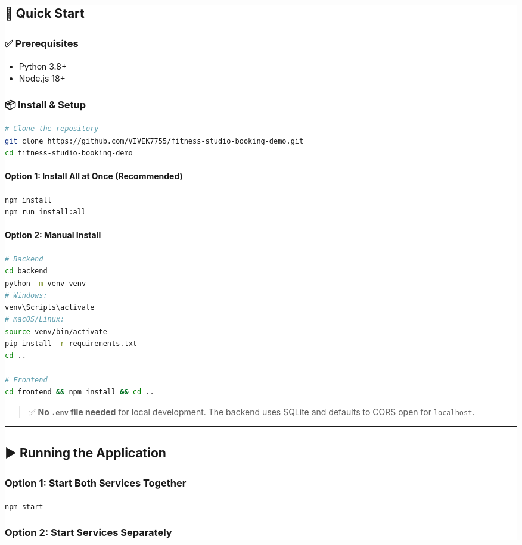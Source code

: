 ## 🚀 Quick Start

### ✅ Prerequisites
- Python 3.8+
- Node.js 18+

### 📦 Install & Setup

```bash
# Clone the repository
git clone https://github.com/VIVEK7755/fitness-studio-booking-demo.git
cd fitness-studio-booking-demo
```


#### Option 1: Install All at Once (Recommended)

```bash
npm install
npm run install:all
```

#### Option 2: Manual Install

```bash
# Backend
cd backend
python -m venv venv
# Windows:
venv\Scripts\activate
# macOS/Linux:
source venv/bin/activate
pip install -r requirements.txt
cd ..

# Frontend
cd frontend && npm install && cd ..
```

> ✅ **No `.env` file needed** for local development. The backend uses SQLite and defaults to CORS open for `localhost`.

---

## ▶️ Running the Application

### Option 1: Start Both Services Together

```bash
npm start
```

### Option 2: Start Services Separately
